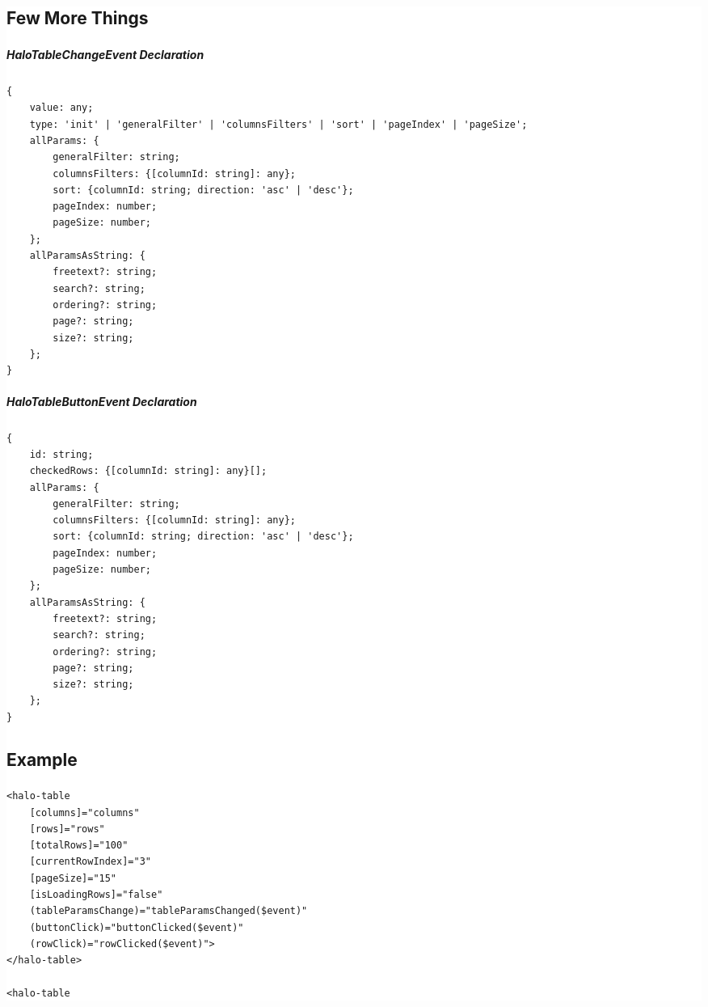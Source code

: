 
## Few More Things

##### HaloTableChangeEvent Declaration
```
{
    value: any;
    type: 'init' | 'generalFilter' | 'columnsFilters' | 'sort' | 'pageIndex' | 'pageSize';
    allParams: {
        generalFilter: string;
        columnsFilters: {[columnId: string]: any};
        sort: {columnId: string; direction: 'asc' | 'desc'};
        pageIndex: number;
        pageSize: number;
    };
    allParamsAsString: {
        freetext?: string;
        search?: string;
        ordering?: string;
        page?: string;
        size?: string;
    };
}
```

##### HaloTableButtonEvent Declaration
```
{
    id: string;
    checkedRows: {[columnId: string]: any}[];
    allParams: {
        generalFilter: string;
        columnsFilters: {[columnId: string]: any};
        sort: {columnId: string; direction: 'asc' | 'desc'};
        pageIndex: number;
        pageSize: number;
    };
    allParamsAsString: {
        freetext?: string;
        search?: string;
        ordering?: string;
        page?: string;
        size?: string;
    };
}
```


## Example

```
<halo-table
    [columns]="columns"
    [rows]="rows"
    [totalRows]="100"
    [currentRowIndex]="3"
    [pageSize]="15"
    [isLoadingRows]="false"
    (tableParamsChange)="tableParamsChanged($event)"
    (buttonClick)="buttonClicked($event)"
    (rowClick)="rowClicked($event)">
</halo-table>

<halo-table
```